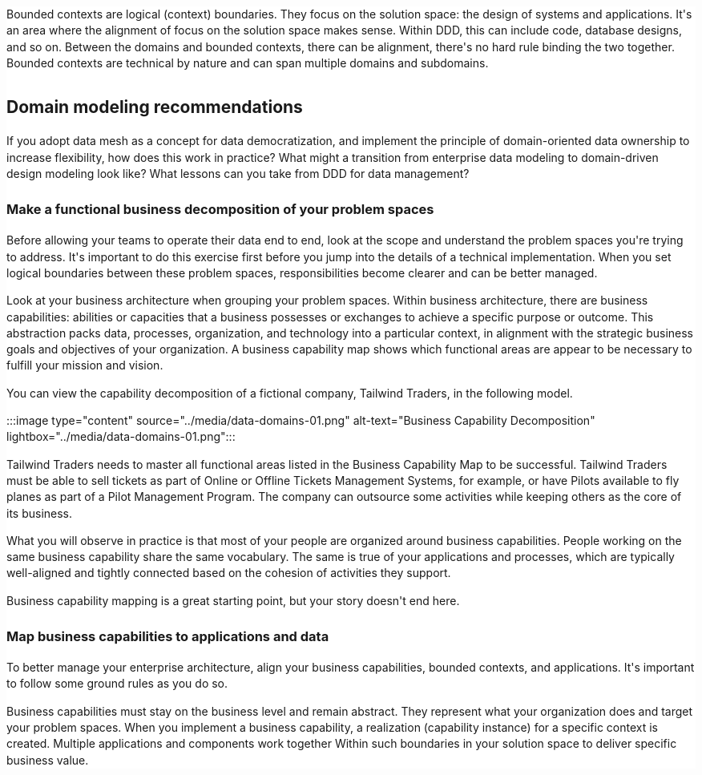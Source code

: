 Bounded contexts are logical (context) boundaries. They focus on the solution space: the design of systems and applications. It's an area where the alignment of focus on the solution space makes sense. Within DDD, this can include code, database designs, and so on. Between the domains and bounded contexts, there can be alignment, there's no hard rule binding the two together. Bounded contexts are technical by nature and can span multiple domains and subdomains.

## Domain modeling recommendations

If you adopt data mesh as a concept for data democratization, and implement the principle of domain-oriented data ownership to increase flexibility, how does this work in practice? What might a transition from enterprise data modeling to domain-driven design modeling look like? What lessons can you take from DDD for data management?

### Make a functional business decomposition of your problem spaces

Before allowing your teams to operate their data end to end, look at the scope and understand the problem spaces you're trying to address. It's important to do this exercise first before you jump into the details of a technical implementation. When you set logical boundaries between these problem spaces, responsibilities become clearer and can be better managed.

Look at your business architecture when grouping your problem spaces. Within business architecture, there are business capabilities: abilities or capacities that a business possesses or exchanges to achieve a specific purpose or outcome. This abstraction packs data, processes, organization, and technology into a particular context, in alignment with the strategic business goals and objectives of your organization. A business capability map shows which functional areas are appear to be necessary to fulfill your mission and vision.

You can view the capability decomposition of a fictional company, Tailwind Traders, in the following model.

:::image type="content" source="../media/data-domains-01.png" alt-text="Business Capability Decomposition" lightbox="../media/data-domains-01.png":::

Tailwind Traders needs to master all functional areas listed in the Business Capability Map to be successful. Tailwind Traders must be able to sell tickets as part of Online or Offline Tickets Management Systems, for example, or have Pilots available to fly planes as part of a Pilot Management Program. The company can outsource some activities while keeping others as the core of its business.

What you will observe in practice is that most of your people are organized around business capabilities. People working on the same business capability share the same vocabulary. The same is true of your applications and processes, which are typically well-aligned and tightly connected based on the cohesion of activities they support.

Business capability mapping is a great starting point, but your story doesn't end here.

### Map business capabilities to applications and data

To better manage your enterprise architecture, align your business capabilities, bounded contexts, and applications. It's important to follow some ground rules as you do so.

Business capabilities must stay on the business level and remain abstract. They represent what your organization does and target your problem spaces. When you implement a business capability, a realization (capability instance) for a specific context is created. Multiple applications and components work together Within such boundaries in your solution space to deliver specific business value.

